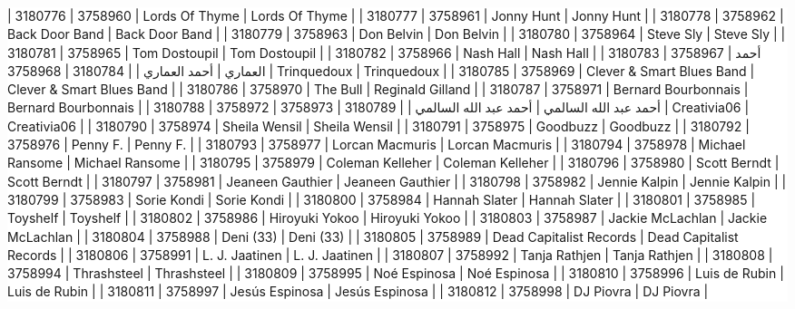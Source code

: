 | 3180776 | 3758960 | Lords Of Thyme | Lords Of Thyme |
| 3180777 | 3758961 | Jonny Hunt | Jonny Hunt |
| 3180778 | 3758962 | Back Door Band | Back Door Band |
| 3180779 | 3758963 | Don Belvin | Don Belvin |
| 3180780 | 3758964 | Steve Sly | Steve Sly |
| 3180781 | 3758965 | Tom Dostoupil | Tom Dostoupil |
| 3180782 | 3758966 | Nash Hall | Nash Hall |
| 3180783 | 3758967 | أحمد العماري | أحمد العماري |
| 3180784 | 3758968 | Trinquedoux | Trinquedoux |
| 3180785 | 3758969 | Clever & Smart Blues Band | Clever & Smart Blues Band |
| 3180786 | 3758970 | The Bull | Reginald Gilland |
| 3180787 | 3758971 | Bernard Bourbonnais | Bernard Bourbonnais |
| 3180788 | 3758972 | أحمد عبد الله السالمي | أحمد عبد الله السالمي |
| 3180789 | 3758973 | Creativia06 | Creativia06 |
| 3180790 | 3758974 | Sheila Wensil | Sheila Wensil |
| 3180791 | 3758975 | Goodbuzz | Goodbuzz |
| 3180792 | 3758976 | Penny F. | Penny F. |
| 3180793 | 3758977 | Lorcan Macmuris | Lorcan Macmuris |
| 3180794 | 3758978 | Michael Ransome | Michael Ransome |
| 3180795 | 3758979 | Coleman Kelleher | Coleman Kelleher |
| 3180796 | 3758980 | Scott Berndt | Scott Berndt |
| 3180797 | 3758981 | Jeaneen Gauthier | Jeaneen Gauthier |
| 3180798 | 3758982 | Jennie Kalpin | Jennie Kalpin |
| 3180799 | 3758983 | Sorie Kondi | Sorie Kondi |
| 3180800 | 3758984 | Hannah Slater | Hannah Slater |
| 3180801 | 3758985 | Toyshelf | Toyshelf |
| 3180802 | 3758986 | Hiroyuki Yokoo | Hiroyuki Yokoo |
| 3180803 | 3758987 | Jackie McLachlan | Jackie McLachlan |
| 3180804 | 3758988 | Deni (33) | Deni (33) |
| 3180805 | 3758989 | Dead Capitalist Records | Dead Capitalist Records |
| 3180806 | 3758991 | L. J. Jaatinen | L. J. Jaatinen |
| 3180807 | 3758992 | Tanja Rathjen | Tanja Rathjen |
| 3180808 | 3758994 | Thrashsteel | Thrashsteel |
| 3180809 | 3758995 | Noé Espinosa | Noé Espinosa |
| 3180810 | 3758996 | Luis de Rubin | Luis de Rubin |
| 3180811 | 3758997 | Jesús Espinosa | Jesús Espinosa |
| 3180812 | 3758998 | DJ Piovra | DJ Piovra |